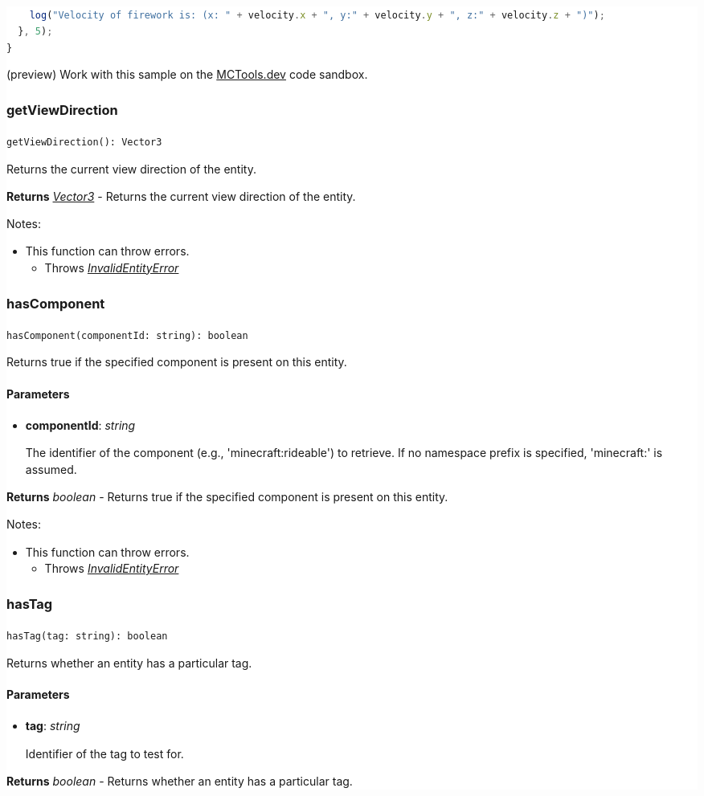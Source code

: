 ```typescript
    log("Velocity of firework is: (x: " + velocity.x + ", y:" + velocity.y + ", z:" + velocity.z + ")");
  }, 5);
}
```

(preview) Work with this sample on the [MCTools.dev](https://mctools.dev/?open=gp/getFireworkVelocity.ts) code sandbox.

### **getViewDirection**
`
getViewDirection(): Vector3
`

Returns the current view direction of the entity.

**Returns** [*Vector3*](Vector3.md) - Returns the current view direction of the entity.
  
Notes:
- This function can throw errors.
  - Throws [*InvalidEntityError*](InvalidEntityError.md)

### **hasComponent**
`
hasComponent(componentId: string): boolean
`

Returns true if the specified component is present on this entity.

#### **Parameters**
- **componentId**: *string*
  
  The identifier of the component (e.g., 'minecraft:rideable') to retrieve. If no namespace prefix is specified, 'minecraft:' is assumed.

**Returns** *boolean* - Returns true if the specified component is present on this entity.
  
Notes:
- This function can throw errors.
  - Throws [*InvalidEntityError*](InvalidEntityError.md)

### **hasTag**
`
hasTag(tag: string): boolean
`

Returns whether an entity has a particular tag.

#### **Parameters**
- **tag**: *string*
  
  Identifier of the tag to test for.

**Returns** *boolean* - Returns whether an entity has a particular tag.
  